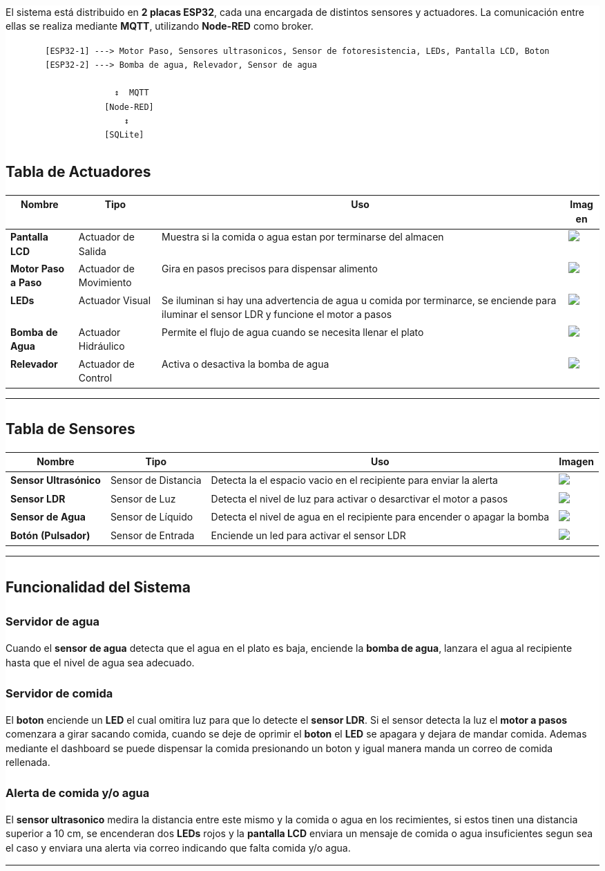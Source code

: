 El sistema está distribuido en **2 placas ESP32**, cada una encargada de distintos sensores y actuadores. La comunicación entre ellas se realiza mediante **MQTT**, utilizando **Node-RED** como broker.
```
        [ESP32-1] ---> Motor Paso, Sensores ultrasonicos, Sensor de fotoresistencia, LEDs, Pantalla LCD, Boton
        [ESP32-2] ---> Bomba de agua, Relevador, Sensor de agua

                      ↕  MQTT
                    [Node-RED]
                        ↕
                    [SQLite]
```

## **Tabla de Actuadores**

| **Nombre**             | **Tipo**                | **Uso**                                                                 | **Imagen** |
|------------------------|-------------------------|--------------------------------------------------------------------------|------------|
| **Pantalla LCD**       | Actuador de Salida      | Muestra si la comida o agua estan por terminarse del almacen                          | <img src="https://github.com/user-attachments/assets/4bf088ba-d3d1-4aea-aab1-8bd3dd8c1f48" width="100"> |
| **Motor Paso a Paso**  | Actuador de Movimiento  | Gira en pasos precisos para dispensar alimento          | <img src="https://github.com/user-attachments/assets/e7c641b1-ff37-40ef-8c2c-9576ee7891ee" width="100"> |
| **LEDs**               | Actuador Visual         | Se iluminan si hay una advertencia de agua u comida por terminarce, se enciende para iluminar el sensor LDR y funcione el motor a pasos     | <img src="https://github.com/user-attachments/assets/b0d5934c-12ae-4927-8a38-046f7a9b8195" width="100"> | 
| **Bomba de Agua**      | Actuador Hidráulico     | Permite el flujo de agua cuando se necesita llenar el plato | <img src="https://github.com/user-attachments/assets/91f4d8e3-f0b5-48ed-8f20-d4d5a3c5ff39" width="100"> |
| **Relevador**          | Actuador de Control     | Activa o desactiva la bomba de agua | <img src="https://github.com/user-attachments/assets/c78ab39c-ad4f-4a0a-8305-45acbcc570a1" width="100"> |

---

## **Tabla de Sensores**

| **Nombre**             | **Tipo**             | **Uso**                                                         | **Imagen** |
|------------------------|----------------------|------------------------------------------------------------------|------------|
| **Sensor Ultrasónico** | Sensor de Distancia  | Detecta la el espacio vacio en el recipiente para enviar la alerta                | <img src="https://github.com/user-attachments/assets/05caa13a-5f45-4a04-9b6f-37066208a5b7" width="100"> |
| **Sensor LDR**         | Sensor de Luz        | Detecta el nivel de luz para activar o desarctivar el motor a pasos                              | <img src="https://github.com/user-attachments/assets/ec8c293e-8974-4bfc-8ced-33b1ee464d63" width="100"> |
| **Sensor de Agua**     | Sensor de Líquido    | Detecta el nivel de agua en el recipiente para encender o apagar la bomba                            | <img src="https://github.com/user-attachments/assets/2eb8b9fd-3866-428c-86ac-03362d4e61a0" width="100"> |
| **Botón (Pulsador)** | Sensor de Entrada | Enciende un led para activar el sensor LDR | <img src="https://github.com/user-attachments/assets/21aa5846-a403-48c8-a9c4-9c2dc77a3084" width="100"> |

---

## Funcionalidad del Sistema

### Servidor de agua
Cuando el **sensor de agua** detecta que el agua en el plato es baja, enciende la **bomba de agua**, lanzara el agua al recipiente hasta que el nivel de agua sea adecuado.

### Servidor de comida
El **boton** enciende un **LED** el cual omitira luz para que lo detecte el **sensor LDR**. Si el sensor detecta la luz el **motor a pasos** comenzara a girar sacando comida, cuando se deje de oprimir el **boton** el **LED** se apagara y dejara de mandar comida.
Ademas mediante el dashboard se puede dispensar la comida presionando un boton y igual manera manda un correo de comida rellenada.
### Alerta de comida y/o agua
El **sensor ultrasonico** medira la distancia entre este mismo y la comida o agua en los recimientes, si estos tinen una distancia superior a 10 cm, se encenderan dos **LEDs** rojos y la **pantalla LCD** enviara un mensaje de comida o agua insuficientes segun sea el caso y enviara una alerta via correo indicando que falta comida y/o agua.

---